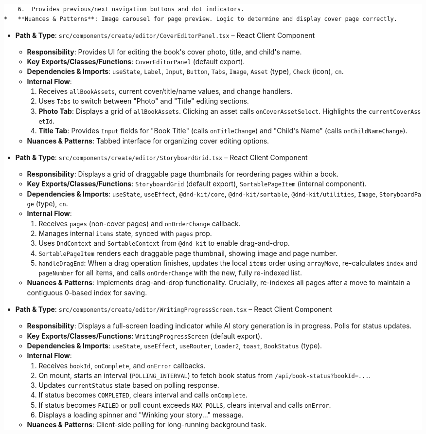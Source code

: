         6.  Provides previous/next navigation buttons and dot indicators.
    *   **Nuances & Patterns**: Image carousel for page preview. Logic to determine and display cover page correctly.

*   **Path & Type**: `src/components/create/editor/CoverEditorPanel.tsx` – React Client Component
    *   **Responsibility**: Provides UI for editing the book's cover photo, title, and child's name.
    *   **Key Exports/Classes/Functions**: `CoverEditorPanel` (default export).
    *   **Dependencies & Imports**: `useState`, `Label`, `Input`, `Button`, `Tabs`, `Image`, `Asset` (type), `Check` (icon), `cn`.
    *   **Internal Flow**:
        1.  Receives `allBookAssets`, current cover/title/name values, and change handlers.
        2.  Uses `Tabs` to switch between "Photo" and "Title" editing sections.
        3.  **Photo Tab**: Displays a grid of `allBookAssets`. Clicking an asset calls `onCoverAssetSelect`. Highlights the `currentCoverAssetId`.
        4.  **Title Tab**: Provides `Input` fields for "Book Title" (calls `onTitleChange`) and "Child's Name" (calls `onChildNameChange`).
    *   **Nuances & Patterns**: Tabbed interface for organizing cover editing options.

*   **Path & Type**: `src/components/create/editor/StoryboardGrid.tsx` – React Client Component
    *   **Responsibility**: Displays a grid of draggable page thumbnails for reordering pages within a book.
    *   **Key Exports/Classes/Functions**: `StoryboardGrid` (default export), `SortablePageItem` (internal component).
    *   **Dependencies & Imports**: `useState`, `useEffect`, `@dnd-kit/core`, `@dnd-kit/sortable`, `@dnd-kit/utilities`, `Image`, `StoryboardPage` (type), `cn`.
    *   **Internal Flow**:
        1.  Receives `pages` (non-cover pages) and `onOrderChange` callback.
        2.  Manages internal `items` state, synced with `pages` prop.
        3.  Uses `DndContext` and `SortableContext` from `@dnd-kit` to enable drag-and-drop.
        4.  `SortablePageItem` renders each draggable page thumbnail, showing image and page number.
        5.  `handleDragEnd`: When a drag operation finishes, updates the local `items` order using `arrayMove`, re-calculates `index` and `pageNumber` for all items, and calls `onOrderChange` with the new, fully re-indexed list.
    *   **Nuances & Patterns**: Implements drag-and-drop functionality. Crucially, re-indexes all pages after a move to maintain a contiguous 0-based index for saving.

*   **Path & Type**: `src/components/create/editor/WritingProgressScreen.tsx` – React Client Component
    *   **Responsibility**: Displays a full-screen loading indicator while AI story generation is in progress. Polls for status updates.
    *   **Key Exports/Classes/Functions**: `WritingProgressScreen` (default export).
    *   **Dependencies & Imports**: `useState`, `useEffect`, `useRouter`, `Loader2`, `toast`, `BookStatus` (type).
    *   **Internal Flow**:
        1.  Receives `bookId`, `onComplete`, and `onError` callbacks.
        2.  On mount, starts an interval (`POLLING_INTERVAL`) to fetch book status from `/api/book-status?bookId=...`.
        3.  Updates `currentStatus` state based on polling response.
        4.  If status becomes `COMPLETED`, clears interval and calls `onComplete`.
        5.  If status becomes `FAILED` or poll count exceeds `MAX_POLLS`, clears interval and calls `onError`.
        6.  Displays a loading spinner and "Winking your story..." message.
    *   **Nuances & Patterns**: Client-side polling for long-running background task.
